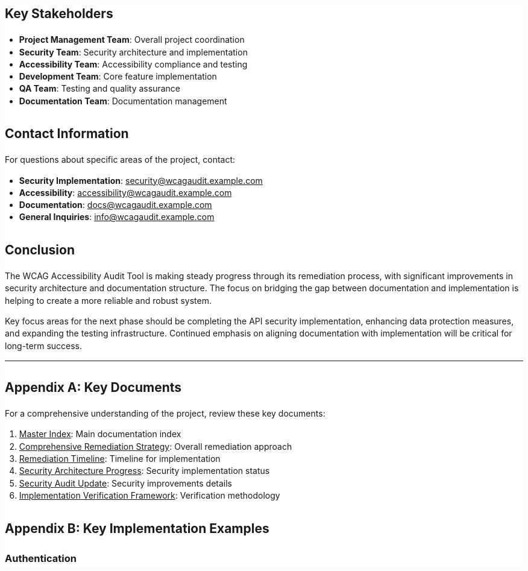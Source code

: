 ## Key Stakeholders

- **Project Management Team**: Overall project coordination
- **Security Team**: Security architecture and implementation
- **Accessibility Team**: Accessibility compliance and testing
- **Development Team**: Core feature implementation
- **QA Team**: Testing and quality assurance
- **Documentation Team**: Documentation management

## Contact Information

For questions about specific areas of the project, contact:

- **Security Implementation**: security@wcagaudit.example.com
- **Accessibility**: accessibility@wcagaudit.example.com
- **Documentation**: docs@wcagaudit.example.com
- **General Inquiries**: info@wcagaudit.example.com

## Conclusion

The WCAG Accessibility Audit Tool is making steady progress through its remediation process, with significant improvements in security architecture and documentation structure. The focus on bridging the gap between documentation and implementation is helping to create a more reliable and robust system.

Key focus areas for the next phase should be completing the API security implementation, enhancing data protection measures, and expanding the testing infrastructure. Continued emphasis on aligning documentation with implementation will be critical for long-term success.

---

## Appendix A: Key Documents

For a comprehensive understanding of the project, review these key documents:

1. [Master Index](../project_management/MASTER_INDEX.md): Main documentation index
2. [Comprehensive Remediation Strategy](../project_management/assessments/remediation/2024-04-15-comprehensive-remediation-strategy.md): Overall remediation approach
3. [Remediation Timeline](../project_management/assessments/remediation/remediation_timeline.md): Timeline for implementation
4. [Security Architecture Progress](../project_management/assessments/remediation/security-architecture-progress.md): Security implementation status
5. [Security Audit Update](../project_management/assessments/audits/2024-04-15-security-audit-update.md): Security improvements details
6. [Implementation Verification Framework](../project_management/technical/verification/implementation-verification-framework.md): Verification methodology

## Appendix B: Key Implementation Examples

### Authentication
